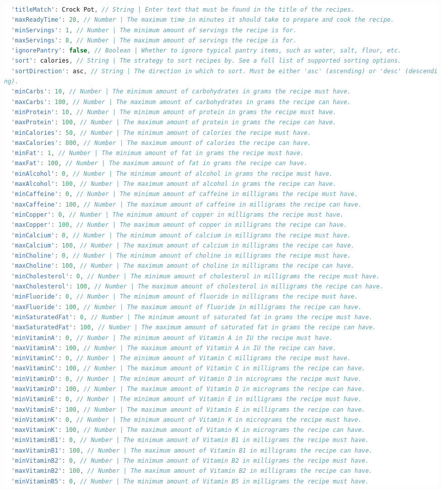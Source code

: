 ```javascript
  'titleMatch': Crock Pot, // String | Enter text that must be found in the title of the recipes.
  'maxReadyTime': 20, // Number | The maximum time in minutes it should take to prepare and cook the recipe.
  'minServings': 1, // Number | The minimum amount of servings the recipe is for.
  'maxServings': 8, // Number | The maximum amount of servings the recipe is for.
  'ignorePantry': false, // Boolean | Whether to ignore typical pantry items, such as water, salt, flour, etc.
  'sort': calories, // String | The strategy to sort recipes by. See a full list of supported sorting options.
  'sortDirection': asc, // String | The direction in which to sort. Must be either 'asc' (ascending) or 'desc' (descending).
  'minCarbs': 10, // Number | The minimum amount of carbohydrates in grams the recipe must have.
  'maxCarbs': 100, // Number | The maximum amount of carbohydrates in grams the recipe can have.
  'minProtein': 10, // Number | The minimum amount of protein in grams the recipe must have.
  'maxProtein': 100, // Number | The maximum amount of protein in grams the recipe can have.
  'minCalories': 50, // Number | The minimum amount of calories the recipe must have.
  'maxCalories': 800, // Number | The maximum amount of calories the recipe can have.
  'minFat': 1, // Number | The minimum amount of fat in grams the recipe must have.
  'maxFat': 100, // Number | The maximum amount of fat in grams the recipe can have.
  'minAlcohol': 0, // Number | The minimum amount of alcohol in grams the recipe must have.
  'maxAlcohol': 100, // Number | The maximum amount of alcohol in grams the recipe can have.
  'minCaffeine': 0, // Number | The minimum amount of caffeine in milligrams the recipe must have.
  'maxCaffeine': 100, // Number | The maximum amount of caffeine in milligrams the recipe can have.
  'minCopper': 0, // Number | The minimum amount of copper in milligrams the recipe must have.
  'maxCopper': 100, // Number | The maximum amount of copper in milligrams the recipe can have.
  'minCalcium': 0, // Number | The minimum amount of calcium in milligrams the recipe must have.
  'maxCalcium': 100, // Number | The maximum amount of calcium in milligrams the recipe can have.
  'minCholine': 0, // Number | The minimum amount of choline in milligrams the recipe must have.
  'maxCholine': 100, // Number | The maximum amount of choline in milligrams the recipe can have.
  'minCholesterol': 0, // Number | The minimum amount of cholesterol in milligrams the recipe must have.
  'maxCholesterol': 100, // Number | The maximum amount of cholesterol in milligrams the recipe can have.
  'minFluoride': 0, // Number | The minimum amount of fluoride in milligrams the recipe must have.
  'maxFluoride': 100, // Number | The maximum amount of fluoride in milligrams the recipe can have.
  'minSaturatedFat': 0, // Number | The minimum amount of saturated fat in grams the recipe must have.
  'maxSaturatedFat': 100, // Number | The maximum amount of saturated fat in grams the recipe can have.
  'minVitaminA': 0, // Number | The minimum amount of Vitamin A in IU the recipe must have.
  'maxVitaminA': 100, // Number | The maximum amount of Vitamin A in IU the recipe can have.
  'minVitaminC': 0, // Number | The minimum amount of Vitamin C milligrams the recipe must have.
  'maxVitaminC': 100, // Number | The maximum amount of Vitamin C in milligrams the recipe can have.
  'minVitaminD': 0, // Number | The minimum amount of Vitamin D in micrograms the recipe must have.
  'maxVitaminD': 100, // Number | The maximum amount of Vitamin D in micrograms the recipe can have.
  'minVitaminE': 0, // Number | The minimum amount of Vitamin E in milligrams the recipe must have.
  'maxVitaminE': 100, // Number | The maximum amount of Vitamin E in milligrams the recipe can have.
  'minVitaminK': 0, // Number | The minimum amount of Vitamin K in micrograms the recipe must have.
  'maxVitaminK': 100, // Number | The maximum amount of Vitamin K in micrograms the recipe can have.
  'minVitaminB1': 0, // Number | The minimum amount of Vitamin B1 in milligrams the recipe must have.
  'maxVitaminB1': 100, // Number | The maximum amount of Vitamin B1 in milligrams the recipe can have.
  'minVitaminB2': 0, // Number | The minimum amount of Vitamin B2 in milligrams the recipe must have.
  'maxVitaminB2': 100, // Number | The maximum amount of Vitamin B2 in milligrams the recipe can have.
  'minVitaminB5': 0, // Number | The minimum amount of Vitamin B5 in milligrams the recipe must have.
```